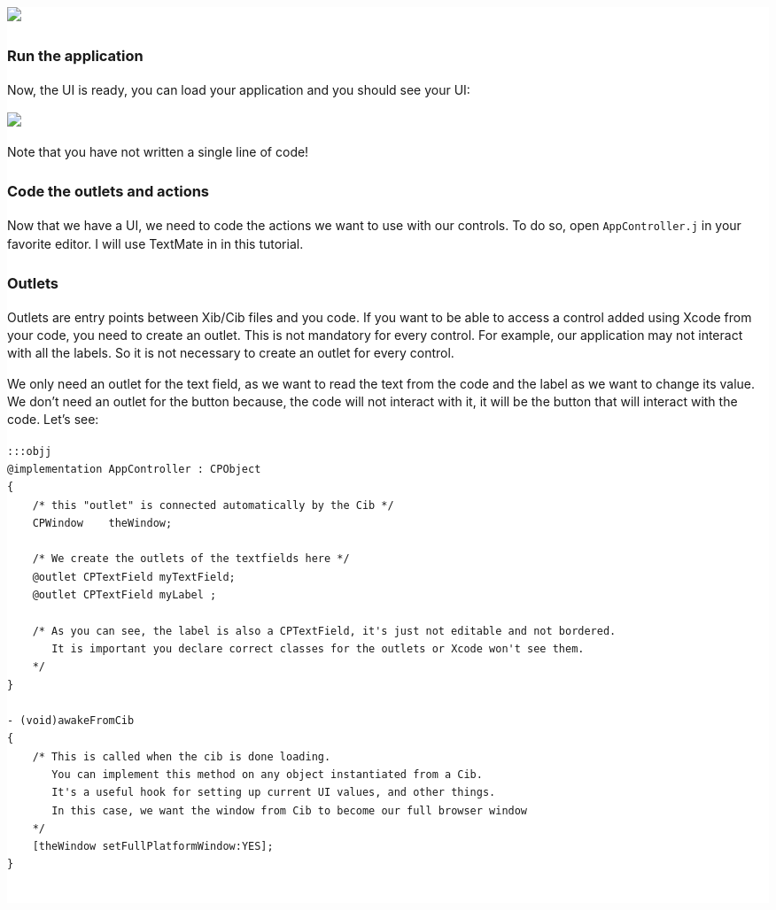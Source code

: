 ![](xcode/xcode7.png)

### Run the application

Now, the UI is ready, you can load your application and you should see your UI:

![](xcode/xcode8.png)

Note that you have not written a single line of code!

### Code the outlets and actions

Now that we have a UI, we need to code the actions we want to use with our
controls. To do so, open `AppController.j` in your favorite editor. I will
use TextMate in in this tutorial.

### Outlets

Outlets are entry points between Xib/Cib files and you code. If you
want to be able to access a control added using Xcode from your code, you
need to create an outlet. This is not mandatory for every control. For
example, our application may not interact with all the labels. So it is
not necessary to create an outlet for every control.

We only need an outlet for the text field, as we want to read the text
from the code and the label as we want to change its value. We don’t
need an outlet for the button because, the code will not interact with
it, it will be the button that will interact with the code. Let’s see:

    :::objj
    @implementation AppController : CPObject
    {
        /* this "outlet" is connected automatically by the Cib */
        CPWindow    theWindow;

        /* We create the outlets of the textfields here */
        @outlet CPTextField myTextField;
        @outlet CPTextField myLabel ;

        /* As you can see, the label is also a CPTextField, it's just not editable and not bordered.
           It is important you declare correct classes for the outlets or Xcode won't see them.
        */
    }

    - (void)awakeFromCib
    {
        /* This is called when the cib is done loading.
           You can implement this method on any object instantiated from a Cib.
           It's a useful hook for setting up current UI values, and other things.
           In this case, we want the window from Cib to become our full browser window
        */
        [theWindow setFullPlatformWindow:YES];
    }
 